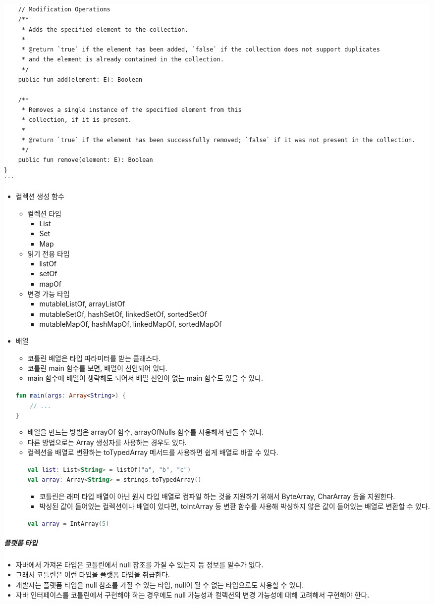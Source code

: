         // Modification Operations
        /**
         * Adds the specified element to the collection.
         *
         * @return `true` if the element has been added, `false` if the collection does not support duplicates
         * and the element is already contained in the collection.
         */
        public fun add(element: E): Boolean

        /**
         * Removes a single instance of the specified element from this
         * collection, if it is present.
         *
         * @return `true` if the element has been successfully removed; `false` if it was not present in the collection.
         */
        public fun remove(element: E): Boolean
    }
    ```
  - 컬렉션 생성 함수
    - 컬렉션 타입	
      - List
      - Set
      - Map
    - 읽기 전용 타입	
      - listOf
      - setOf
      - mapOf	
    - 변경 가능 타입
      - mutableListOf, arrayListOf
      - mutableSetOf, hashSetOf, linkedSetOf, sortedSetOf
      - mutableMapOf, hashMapOf, linkedMapOf, sortedMapOf
  
  - 배열
    - 코틀린 배열은 타입 파라미터를 받는 클래스다. 
    - 코틀린 main 함수를 보면, 배열이 선언되어 있다. 
    - main 함수에 배열이 생략해도 되어서 배열 선언이 없는 main 함수도 있을 수 있다.
    ```kotlin
    fun main(args: Array<String>) {
        // ...
    }
    ```
    - 배열을 만드는 방법은 arrayOf 함수, arrayOfNulls 함수를 사용해서 만들 수 있다. 
    - 다른 방법으로는 Array 생성자를 사용하는 경우도 있다.
    - 컬렉션을 배열로 변환하는 toTypedArray 메서드를 사용하면 쉽게 배열로 바꿀 수 있다.
      ```kotlin
      val list: List<String> = listOf("a", "b", "c")
      val array: Array<String> = strings.toTypedArray()
      ```
      - 코틀린은 래퍼 타입 배열이 아닌 원시 타입 배열로 컴파일 하는 것을 지원하기 위해서 ByteArray, CharArray 등을 지원한다.
      - 박싱된 값이 들어있는 컬렉션이나 배열이 있다면, toIntArray 등 변환 함수를 사용해 박싱하지 않은 값이 들어있는 배열로 변환할 수 있다.
      ```kotlin
      val array = IntArray(5)
      ```

##### 플랫폼 타입

- 자바에서 가져온 타입은 코틀린에서 null 참조를 가질 수 있는지 등 정보를 알수가 없다. 
- 그래서 코틀린은 이런 타입을 플랫폼 타입을 취급한다. 
- 개발자는 플랫폼 타입을 null 참조를 가질 수 있는 타입, null이 될 수 없는 타입으로도 사용할 수 있다. 
- 자바 인터페이스를 코틀린에서 구현해야 하는 경우에도 null 가능성과 컬렉션의 변경 가능성에 대해 고려해서 구현해야 한다.
